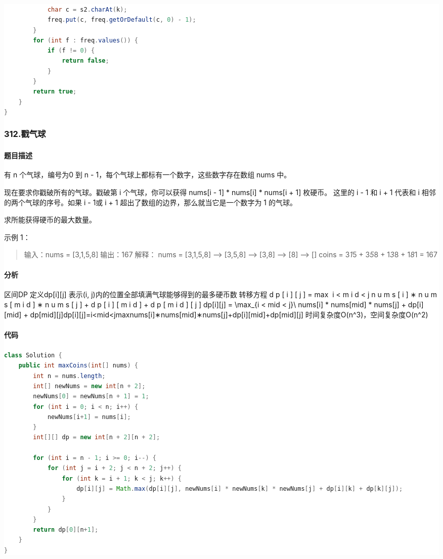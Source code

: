 ```java
            char c = s2.charAt(k);
            freq.put(c, freq.getOrDefault(c, 0) - 1);
        }
        for (int f : freq.values()) {
            if (f != 0) {
                return false;
            }
        }
        return true;
    }
}
```

### 312.戳气球

#### 题目描述

有 n 个气球，编号为0 到 n - 1，每个气球上都标有一个数字，这些数字存在数组 nums 中。

现在要求你戳破所有的气球。戳破第 i 个气球，你可以获得 nums[i - 1] * nums[i] * nums[i + 1] 枚硬币。 这里的 i - 1 和 i + 1 代表和 i 相邻的两个气球的序号。如果 i - 1或 i + 1 超出了数组的边界，那么就当它是一个数字为 1 的气球。

求所能获得硬币的最大数量。

示例 1：

> 输入：nums = [3,1,5,8]
> 输出：167
> 解释：
> nums = [3,1,5,8] --> [3,5,8] --> [3,8] --> [8] --> []
> coins = 3*1*5 + 3*5*8 + 1*3*8 + 1*8*1 = 167

#### 分析

区间DP
定义dp[i][j] 表示(i, j)内的位置全部填满气球能够得到的最多硬币数
转移方程
d p [ i ] [ j ] = max ⁡ i < m i d < j  n u m s [ i ] ∗ n u m s [ m i d ] ∗ n u m s [ j ] + d p [ i ] [ m i d ] + d p [ m i d ] [ j ] dp[i][j] = \max_{i < mid < j}\ nums[i] * nums[mid] * nums[j] + dp[i][mid] + dp[mid][j]dp[i][j]=i<mid<jmax​ nums[i]∗nums[mid]∗nums[j]+dp[i][mid]+dp[mid][j]
时间复杂度O(n^3)，空间复杂度O(n^2)

#### 代码

```java
class Solution {
    public int maxCoins(int[] nums) {
        int n = nums.length;
        int[] newNums = new int[n + 2];
        newNums[0] = newNums[n + 1] = 1;
        for (int i = 0; i < n; i++) {
            newNums[i+1] = nums[i];
        }
        int[][] dp = new int[n + 2][n + 2];

        for (int i = n - 1; i >= 0; i--) {
            for (int j = i + 2; j < n + 2; j++) {
                for (int k = i + 1; k < j; k++) {
                    dp[i][j] = Math.max(dp[i][j], newNums[i] * newNums[k] * newNums[j] + dp[i][k] + dp[k][j]);
                }
            }
        }
        return dp[0][n+1];
    }
}
```